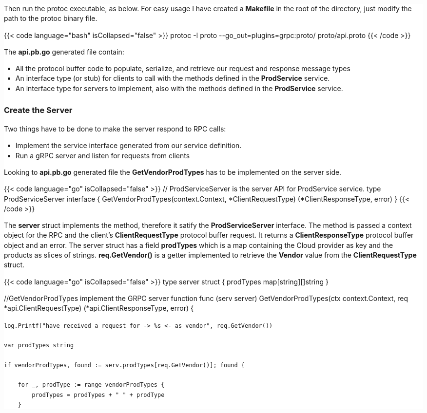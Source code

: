 Then run the protoc executable, as below. For easy usage I have created a **Makefile** in the root of the directory, just modify the path to the protoc binary file.

{{< code language="bash" isCollapsed="false" >}}
protoc -I proto --go_out=plugins=grpc:proto/ proto/api.proto
{{< /code >}}

The **api.pb.go** generated file contain:

* All the protocol buffer code to populate, serialize, and retrieve our request and response message types
* An interface type (or stub) for clients to call with the methods defined in the **ProdService** service.
* An interface type for servers to implement, also with the methods defined in the **ProdService** service.

### Create the Server

Two things have to be done to make the server respond to RPC calls:

* Implement the service interface generated from our service definition.
* Run a gRPC server and listen for requests from clients 

Looking to **api.pb.go** generated file the **GetVendorProdTypes** has to be implemented on the server side.

{{< code language="go" isCollapsed="false" >}}
// ProdServiceServer is the server API for ProdService service.
type ProdServiceServer interface {
	GetVendorProdTypes(context.Context, *ClientRequestType) (*ClientResponseType, error)
}
{{< /code >}}

The **server** struct implements the method, therefore it satify the **ProdServiceServer** interface. The method is passed a context object for the RPC and the client’s **ClientRequestType** protocol buffer request. It returns a **ClientResponseType** protocol buffer object and an error. 
The server struct has a field **prodTypes** which is a map containing the Cloud provider as key and the products as slices of strings. **req.GetVendor()** is a getter implemented to retrieve the **Vendor** value from the **ClientRequestType** struct.

{{< code language="go" isCollapsed="false" >}}
type server struct {
	prodTypes map[string][]string
}

//GetVendorProdTypes implement the GRPC server function
func (serv server) GetVendorProdTypes(ctx context.Context, req *api.ClientRequestType) (*api.ClientResponseType, error) {

	log.Printf("have received a request for -> %s <- as vendor", req.GetVendor())

	var prodTypes string

	if vendorProdTypes, found := serv.prodTypes[req.GetVendor()]; found {

		for _, prodType := range vendorProdTypes {
			prodTypes = prodTypes + " " + prodType
		}
